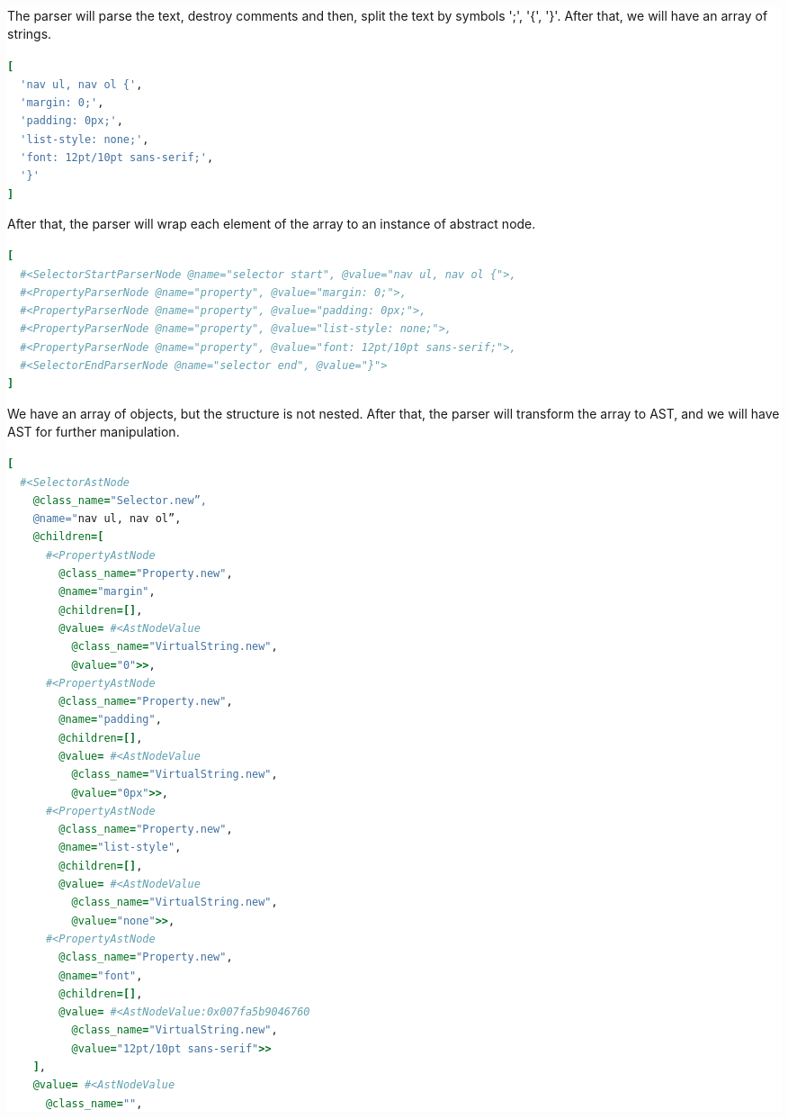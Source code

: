 The parser will parse the text, destroy comments and then, split the text by symbols ';', '{', '}'. After that, we will have an array of strings.

```ruby
[
  'nav ul, nav ol {',
  'margin: 0;',
  'padding: 0px;',
  'list-style: none;',
  'font: 12pt/10pt sans-serif;',
  '}'
]
```

After that, the parser will wrap each element of the array to an instance of abstract node.

```ruby
[
  #<SelectorStartParserNode @name="selector start", @value="nav ul, nav ol {">, 
  #<PropertyParserNode @name="property", @value="margin: 0;">, 
  #<PropertyParserNode @name="property", @value="padding: 0px;">, 
  #<PropertyParserNode @name="property", @value="list-style: none;">, 
  #<PropertyParserNode @name="property", @value="font: 12pt/10pt sans-serif;">, 
  #<SelectorEndParserNode @name="selector end", @value="}">
]
```

We have an array of objects, but the structure is not nested. After that, the parser will transform the array to AST, and we will have AST for further manipulation.

```ruby
[
  #<SelectorAstNode
    @class_name="Selector.new”, 
    @name="nav ul, nav ol”, 
    @children=[
      #<PropertyAstNode 
        @class_name="Property.new", 
        @name="margin", 
        @children=[], 
        @value= #<AstNodeValue 
          @class_name="VirtualString.new", 
          @value="0">>, 
      #<PropertyAstNode 
        @class_name="Property.new", 
        @name="padding", 
        @children=[], 
        @value= #<AstNodeValue 
          @class_name="VirtualString.new", 
          @value="0px">>, 
      #<PropertyAstNode 
        @class_name="Property.new", 
        @name="list-style", 
        @children=[], 
        @value= #<AstNodeValue 
          @class_name="VirtualString.new", 
          @value="none">>, 
      #<PropertyAstNode 
        @class_name="Property.new", 
        @name="font", 
        @children=[], 
        @value= #<AstNodeValue:0x007fa5b9046760 
          @class_name="VirtualString.new", 
          @value="12pt/10pt sans-serif">>
    ], 
    @value= #<AstNodeValue 
      @class_name="", 
```